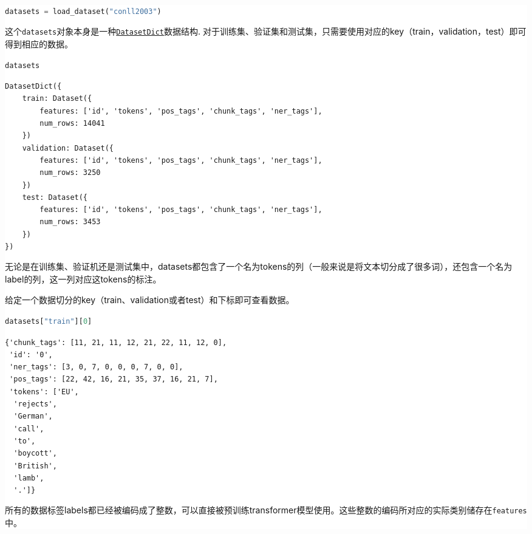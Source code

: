 
```python
datasets = load_dataset("conll2003")
```

这个`datasets`对象本身是一种[`DatasetDict`](https://huggingface.co/docs/datasets/package_reference/main_classes.html#datasetdict)数据结构. 对于训练集、验证集和测试集，只需要使用对应的key（train，validation，test）即可得到相应的数据。


```python
datasets
```




    DatasetDict({
        train: Dataset({
            features: ['id', 'tokens', 'pos_tags', 'chunk_tags', 'ner_tags'],
            num_rows: 14041
        })
        validation: Dataset({
            features: ['id', 'tokens', 'pos_tags', 'chunk_tags', 'ner_tags'],
            num_rows: 3250
        })
        test: Dataset({
            features: ['id', 'tokens', 'pos_tags', 'chunk_tags', 'ner_tags'],
            num_rows: 3453
        })
    })



无论是在训练集、验证机还是测试集中，datasets都包含了一个名为tokens的列（一般来说是将文本切分成了很多词），还包含一个名为label的列，这一列对应这tokens的标注。

给定一个数据切分的key（train、validation或者test）和下标即可查看数据。


```python
datasets["train"][0]
```




    {'chunk_tags': [11, 21, 11, 12, 21, 22, 11, 12, 0],
     'id': '0',
     'ner_tags': [3, 0, 7, 0, 0, 0, 7, 0, 0],
     'pos_tags': [22, 42, 16, 21, 35, 37, 16, 21, 7],
     'tokens': ['EU',
      'rejects',
      'German',
      'call',
      'to',
      'boycott',
      'British',
      'lamb',
      '.']}



所有的数据标签labels都已经被编码成了整数，可以直接被预训练transformer模型使用。这些整数的编码所对应的实际类别储存在`features`中。

